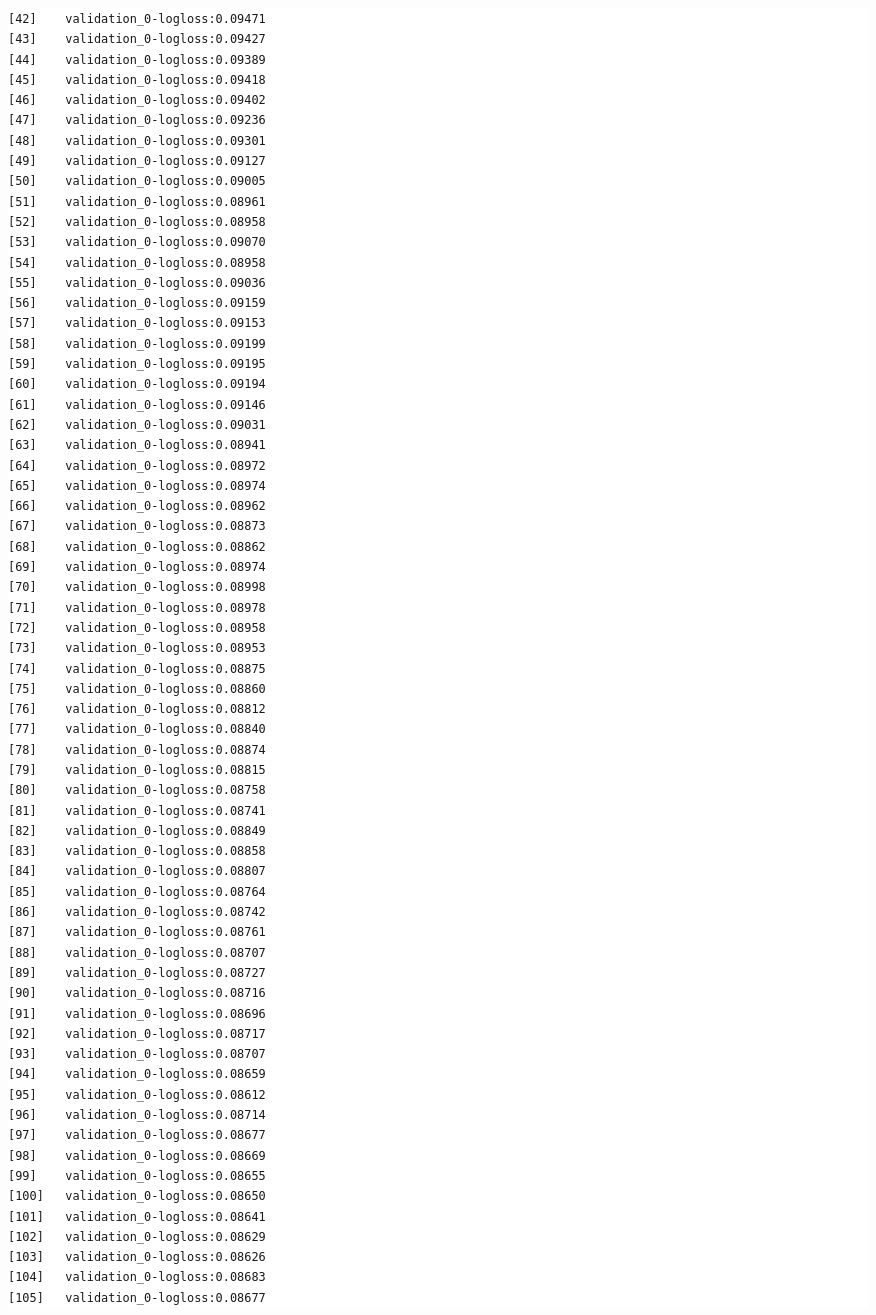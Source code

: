     [42]	validation_0-logloss:0.09471
    [43]	validation_0-logloss:0.09427
    [44]	validation_0-logloss:0.09389
    [45]	validation_0-logloss:0.09418
    [46]	validation_0-logloss:0.09402
    [47]	validation_0-logloss:0.09236
    [48]	validation_0-logloss:0.09301
    [49]	validation_0-logloss:0.09127
    [50]	validation_0-logloss:0.09005
    [51]	validation_0-logloss:0.08961
    [52]	validation_0-logloss:0.08958
    [53]	validation_0-logloss:0.09070
    [54]	validation_0-logloss:0.08958
    [55]	validation_0-logloss:0.09036
    [56]	validation_0-logloss:0.09159
    [57]	validation_0-logloss:0.09153
    [58]	validation_0-logloss:0.09199
    [59]	validation_0-logloss:0.09195
    [60]	validation_0-logloss:0.09194
    [61]	validation_0-logloss:0.09146
    [62]	validation_0-logloss:0.09031
    [63]	validation_0-logloss:0.08941
    [64]	validation_0-logloss:0.08972
    [65]	validation_0-logloss:0.08974
    [66]	validation_0-logloss:0.08962
    [67]	validation_0-logloss:0.08873
    [68]	validation_0-logloss:0.08862
    [69]	validation_0-logloss:0.08974
    [70]	validation_0-logloss:0.08998
    [71]	validation_0-logloss:0.08978
    [72]	validation_0-logloss:0.08958
    [73]	validation_0-logloss:0.08953
    [74]	validation_0-logloss:0.08875
    [75]	validation_0-logloss:0.08860
    [76]	validation_0-logloss:0.08812
    [77]	validation_0-logloss:0.08840
    [78]	validation_0-logloss:0.08874
    [79]	validation_0-logloss:0.08815
    [80]	validation_0-logloss:0.08758
    [81]	validation_0-logloss:0.08741
    [82]	validation_0-logloss:0.08849
    [83]	validation_0-logloss:0.08858
    [84]	validation_0-logloss:0.08807
    [85]	validation_0-logloss:0.08764
    [86]	validation_0-logloss:0.08742
    [87]	validation_0-logloss:0.08761
    [88]	validation_0-logloss:0.08707
    [89]	validation_0-logloss:0.08727
    [90]	validation_0-logloss:0.08716
    [91]	validation_0-logloss:0.08696
    [92]	validation_0-logloss:0.08717
    [93]	validation_0-logloss:0.08707
    [94]	validation_0-logloss:0.08659
    [95]	validation_0-logloss:0.08612
    [96]	validation_0-logloss:0.08714
    [97]	validation_0-logloss:0.08677
    [98]	validation_0-logloss:0.08669
    [99]	validation_0-logloss:0.08655
    [100]	validation_0-logloss:0.08650
    [101]	validation_0-logloss:0.08641
    [102]	validation_0-logloss:0.08629
    [103]	validation_0-logloss:0.08626
    [104]	validation_0-logloss:0.08683
    [105]	validation_0-logloss:0.08677
